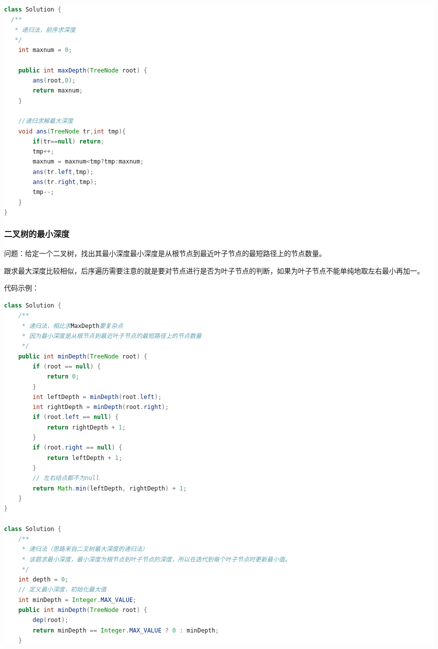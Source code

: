 ```java
class Solution {
  /**
   * 递归法，前序求深度
   */
    int maxnum = 0;

    public int maxDepth(TreeNode root) {
        ans(root,0);
        return maxnum;
    }
    
    //递归求解最大深度
    void ans(TreeNode tr,int tmp){
        if(tr==null) return;
        tmp++;
        maxnum = maxnum<tmp?tmp:maxnum;
        ans(tr.left,tmp);
        ans(tr.right,tmp);
        tmp--;
    }
}
```

### 二叉树的最小深度
问题：给定一个二叉树，找出其最小深度最小深度是从根节点到最近叶子节点的最短路径上的节点数量。

跟求最大深度比较相似，后序遍历需要注意的就是要对节点进行是否为叶子节点的判断，如果为叶子节点不能单纯地取左右最小再加一。

代码示例：
```java
class Solution {
    /**
     * 递归法，相比求MaxDepth要复杂点
     * 因为最小深度是从根节点到最近叶子节点的最短路径上的节点数量
     */
    public int minDepth(TreeNode root) {
        if (root == null) {
            return 0;
        }
        int leftDepth = minDepth(root.left);
        int rightDepth = minDepth(root.right);
        if (root.left == null) {
            return rightDepth + 1;
        }
        if (root.right == null) {
            return leftDepth + 1;
        }
        // 左右结点都不为null
        return Math.min(leftDepth, rightDepth) + 1;
    }
}

class Solution {
    /**
     * 递归法（思路来自二叉树最大深度的递归法）
     * 该题求最小深度，最小深度为根节点到叶子节点的深度，所以在迭代到每个叶子节点时更新最小值。
     */
    int depth = 0;
    // 定义最小深度，初始化最大值
    int minDepth = Integer.MAX_VALUE;
    public int minDepth(TreeNode root) {
        dep(root);
        return minDepth == Integer.MAX_VALUE ? 0 : minDepth;
    }
```